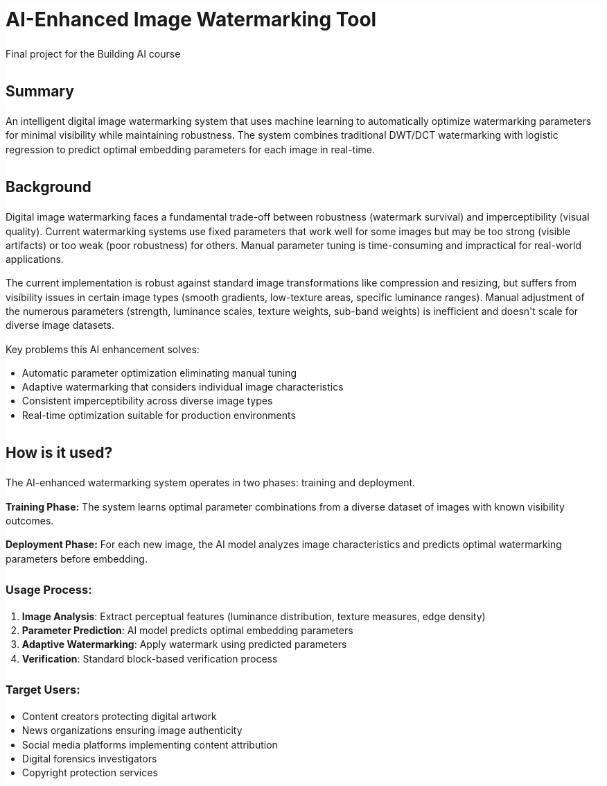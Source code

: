 # AI-Enhanced Image Watermarking Tool

Final project for the Building AI course

## Summary

An intelligent digital image watermarking system that uses machine learning to automatically optimize watermarking parameters for minimal visibility while maintaining robustness. The system combines traditional DWT/DCT watermarking with logistic regression to predict optimal embedding parameters for each image in real-time.

## Background

Digital image watermarking faces a fundamental trade-off between robustness (watermark survival) and imperceptibility (visual quality). Current watermarking systems use fixed parameters that work well for some images but may be too strong (visible artifacts) or too weak (poor robustness) for others. Manual parameter tuning is time-consuming and impractical for real-world applications.

The current implementation is robust against standard image transformations like compression and resizing, but suffers from visibility issues in certain image types (smooth gradients, low-texture areas, specific luminance ranges). Manual adjustment of the numerous parameters (strength, luminance scales, texture weights, sub-band weights) is inefficient and doesn't scale for diverse image datasets.

Key problems this AI enhancement solves:
* Automatic parameter optimization eliminating manual tuning
* Adaptive watermarking that considers individual image characteristics
* Consistent imperceptibility across diverse image types
* Real-time optimization suitable for production environments

## How is it used?

The AI-enhanced watermarking system operates in two phases: training and deployment.

**Training Phase:** The system learns optimal parameter combinations from a diverse dataset of images with known visibility outcomes.

**Deployment Phase:** For each new image, the AI model analyzes image characteristics and predicts optimal watermarking parameters before embedding.

### Usage Process:

1. **Image Analysis**: Extract perceptual features (luminance distribution, texture measures, edge density)
2. **Parameter Prediction**: AI model predicts optimal embedding parameters
3. **Adaptive Watermarking**: Apply watermark using predicted parameters
4. **Verification**: Standard block-based verification process

### Target Users:
- Content creators protecting digital artwork
- News organizations ensuring image authenticity
- Social media platforms implementing content attribution
- Digital forensics investigators
- Copyright protection services
